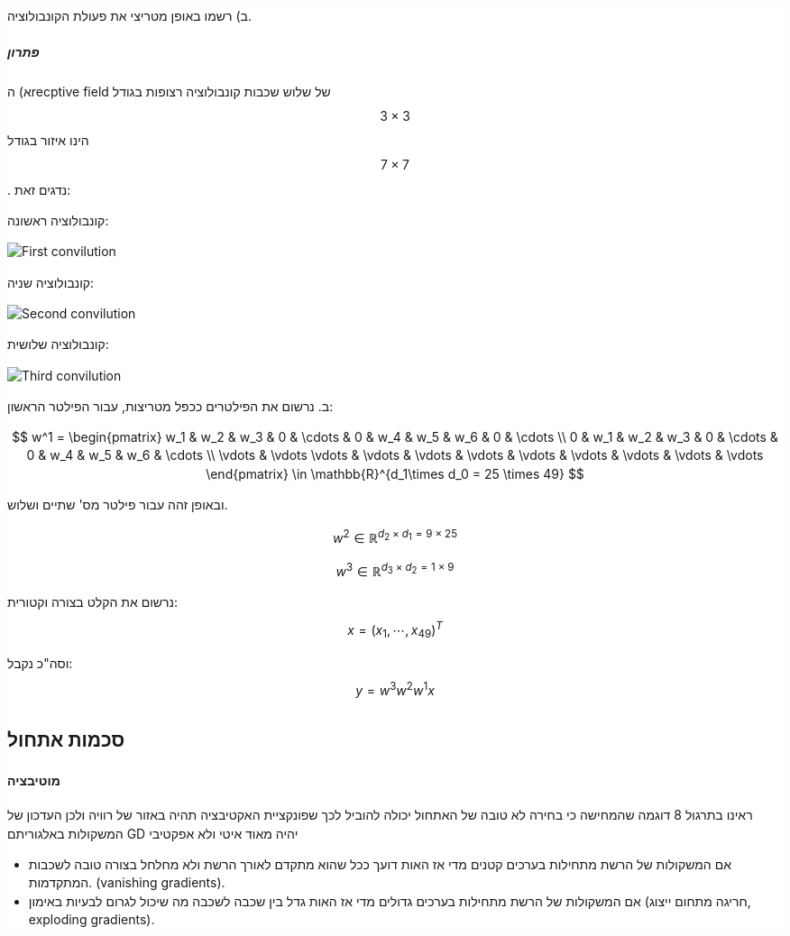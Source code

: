 ב) רשמו באופן מטריצי את פעולת הקונבולוציה.

##### פתרון

א) הrecptive field של שלוש שכבות קונבולוציה רצופות בגודל  $$3\times 3$$ הינו איזור בגודל $$7\times 7$$. נדגים זאת:

קונבולוציה ראשונה:

![First convilution](./media/question_10_2_a.png)

קונבולוציה שניה:

![Second convilution](./media/question_10_2_b.png)

קונבולוציה שלושית:

![Third convilution](./media/question_10_2_c.png)

ב. נרשום את הפילטרים ככפל מטריצות, עבור הפילטר הראשון:

$$
w^1 =
\begin{pmatrix}
w_1 & w_2 & w_3 & 0 & \cdots & 0 & w_4 & w_5 & w_6 & 0 & \cdots \\
0 & w_1 & w_2 & w_3 & 0 & \cdots & 0 & w_4 & w_5 & w_6 &  \cdots \\
\vdots & \vdots \vdots  & \vdots & \vdots & \vdots & \vdots & \vdots & \vdots & \vdots & \vdots
\end{pmatrix}
\in \mathbb{R}^{d_1\times d_0 = 25 \times 49}
$$

ובאופן זהה עבור פילטר מס' שתיים ושלוש.

$$
w^2 \in \mathbb{R}^{d_2\times d_1 = 9 \times 25}
$$

$$
w^3 \in \mathbb{R}^{d_3\times d_2 = 1 \times 9}
$$

נרשום את הקלט בצורה וקטורית: $$ x = (x_1, \cdots, x_{49})^T$$

וסה"כ נקבל:
$$
y=w^3 w^2 w^1 x
$$

## סכמות אתחול

#### מוטיבציה

ראינו בתרגול 8 דוגמה שהמחישה כי בחירה לא טובה של האתחול יכולה להוביל לכך שפונקציית האקטיבציה תהיה באזור של רוויה ולכן העדכון של המשקולות באלגוריתם GD יהיה מאוד איטי ולא אפקטיבי

- אם המשקולות של הרשת מתחילות בערכים קטנים מדי אז האות דועך ככל שהוא מתקדם לאורך הרשת ולא מחלחל בצורה טובה לשכבות המתקדמות. (vanishing gradients).
- אם המשקולות של הרשת מתחילות בערכים גדולים מדי אז האות גדל בין שכבה לשכבה מה שיכול לגרום לבעיות באימון (חריגה מתחום ייצוג, exploding gradients).
